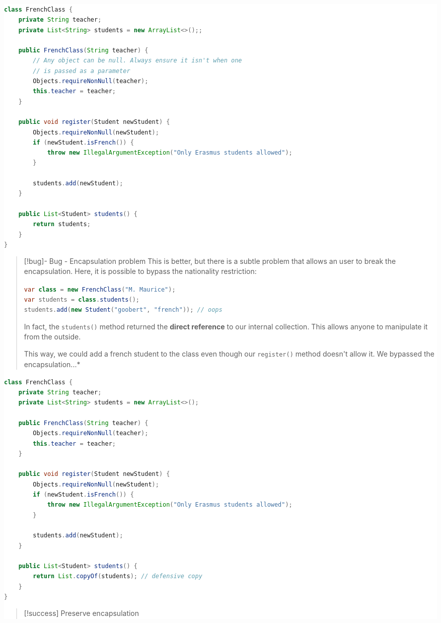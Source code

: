 ```java
class FrenchClass {
	private String teacher;
	private List<String> students = new ArrayList<>();;
	
	public FrenchClass(String teacher) {
		// Any object can be null. Always ensure it isn't when one
		// is passed as a parameter
		Objects.requireNonNull(teacher);
		this.teacher = teacher;
	}

	public void register(Student newStudent) {
		Objects.requireNonNull(newStudent);
		if (newStudent.isFrench()) {
			throw new IllegalArgumentException("Only Erasmus students allowed");
		}
		
		students.add(newStudent);
	}

	public List<Student> students() {
		return students;
	}
}
```
> [!bug]- Bug - Encapsulation problem
> This is better, but there is a subtle problem that allows an user to break the encapsulation.
> Here, it is possible to bypass the nationality restriction:
> ```java
> var class = new FrenchClass("M. Maurice");
> var students = class.students();
> students.add(new Student("goobert", "french")); // oops
> ```
> In fact, the `students()` method returned the **direct reference** to our internal collection. This allows anyone to manipulate it from the outside.
> 
> This way, we could add a french student to the class even though our `register()` method doesn't allow it. We bypassed the encapsulation...*

```java
class FrenchClass {
	private String teacher;
	private List<String> students = new ArrayList<>();
	
	public FrenchClass(String teacher) {
		Objects.requireNonNull(teacher);
		this.teacher = teacher;
	}

	public void register(Student newStudent) {
		Objects.requireNonNull(newStudent);
		if (newStudent.isFrench()) {
			throw new IllegalArgumentException("Only Erasmus students allowed");
		}
		
		students.add(newStudent);
	}

	public List<Student> students() {
		return List.copyOf(students); // defensive copy
	}
}
```
> [!success] Preserve encapsulation